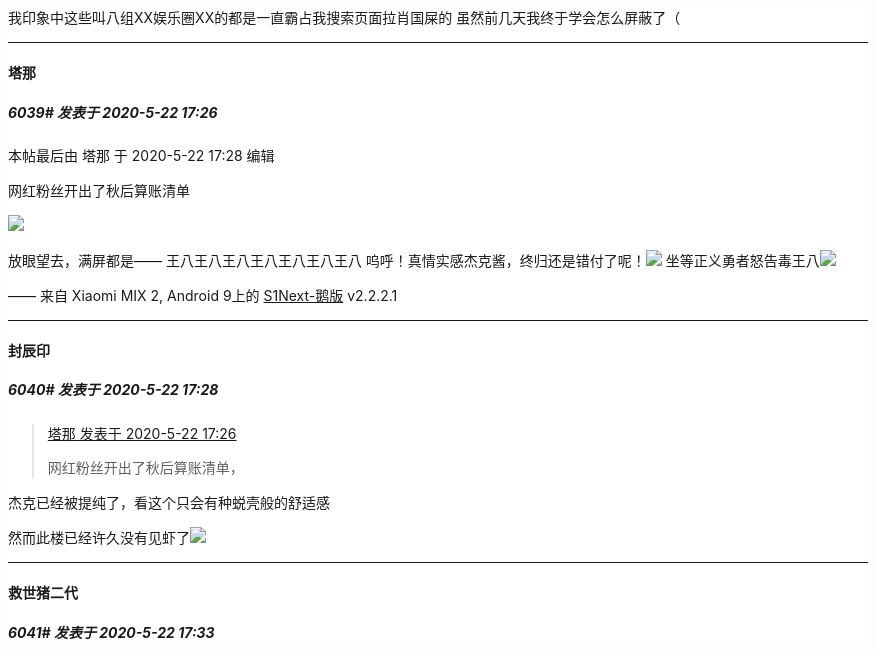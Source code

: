 


我印象中这些叫八组XX娱乐圈XX的都是一直霸占我搜索页面拉肖国屎的 虽然前几天我终于学会怎么屏蔽了（







-----

####  塔那  
##### 6039#       发表于 2020-5-22 17:26



 本帖最后由 塔那 于 2020-5-22 17:28 编辑 

网红粉丝开出了秋后算账清单

<img src="https://p.sda1.dev/0/3ae5ee3d7ce0d2e02728156e71fe70cd/IMG_3B6CAAA2CDBB84FCFED0B059712B76BB.jpeg" referrerpolicy="no-referrer">

放眼望去，满屏都是——
王八王八王八王八王八王八王八
呜呼！真情实感杰克酱，终归还是错付了呢！<img src="https://static.saraba1st.com/image/smiley/face2017/068.png" referrerpolicy="no-referrer">
坐等正义勇者怒告毒王八<img src="https://static.saraba1st.com/image/smiley/face2017/049.png" referrerpolicy="no-referrer">



—— 来自 Xiaomi MIX 2, Android 9上的 [S1Next-鹅版](https://github.com/ykrank/S1-Next/releases) v2.2.2.1







-----

####  封辰印  
##### 6040#       发表于 2020-5-22 17:28



<blockquote><a href="httphttps://bbs.saraba1st.com/2b/forum.php?mod=redirect&amp;goto=findpost&amp;pid=47518507&amp;ptid=1929275" target="_blank">塔那 发表于 2020-5-22 17:26</a>

网红粉丝开出了秋后算账清单，</blockquote>
杰克已经被提纯了，看这个只会有种蜕壳般的舒适感

然而此楼已经许久没有见虾了<img src="https://static.saraba1st.com/image/smiley/face2017/013.png" referrerpolicy="no-referrer">







-----

####  救世猪二代  
##### 6041#       发表于 2020-5-22 17:33
